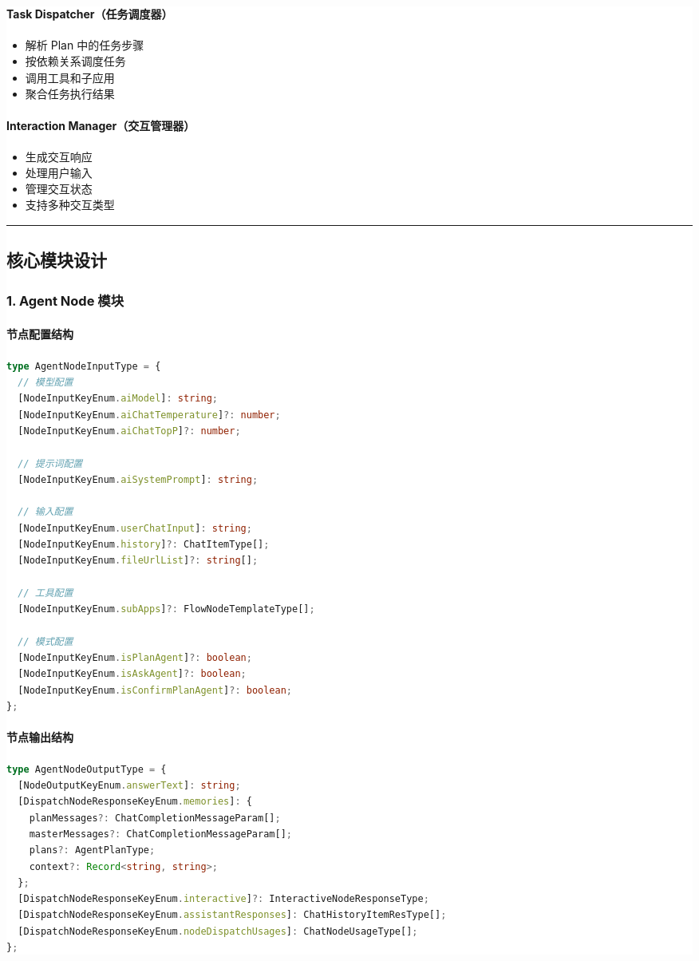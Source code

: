 #### Task Dispatcher（任务调度器）

- 解析 Plan 中的任务步骤
- 按依赖关系调度任务
- 调用工具和子应用
- 聚合任务执行结果

#### Interaction Manager（交互管理器）

- 生成交互响应
- 处理用户输入
- 管理交互状态
- 支持多种交互类型

---

## 核心模块设计

### 1. Agent Node 模块

#### 节点配置结构

```typescript
type AgentNodeInputType = {
  // 模型配置
  [NodeInputKeyEnum.aiModel]: string;
  [NodeInputKeyEnum.aiChatTemperature]?: number;
  [NodeInputKeyEnum.aiChatTopP]?: number;

  // 提示词配置
  [NodeInputKeyEnum.aiSystemPrompt]: string;

  // 输入配置
  [NodeInputKeyEnum.userChatInput]: string;
  [NodeInputKeyEnum.history]?: ChatItemType[];
  [NodeInputKeyEnum.fileUrlList]?: string[];

  // 工具配置
  [NodeInputKeyEnum.subApps]?: FlowNodeTemplateType[];

  // 模式配置
  [NodeInputKeyEnum.isPlanAgent]?: boolean;
  [NodeInputKeyEnum.isAskAgent]?: boolean;
  [NodeInputKeyEnum.isConfirmPlanAgent]?: boolean;
};
```

#### 节点输出结构

```typescript
type AgentNodeOutputType = {
  [NodeOutputKeyEnum.answerText]: string;
  [DispatchNodeResponseKeyEnum.memories]: {
    planMessages?: ChatCompletionMessageParam[];
    masterMessages?: ChatCompletionMessageParam[];
    plans?: AgentPlanType;
    context?: Record<string, string>;
  };
  [DispatchNodeResponseKeyEnum.interactive]?: InteractiveNodeResponseType;
  [DispatchNodeResponseKeyEnum.assistantResponses]: ChatHistoryItemResType[];
  [DispatchNodeResponseKeyEnum.nodeDispatchUsages]: ChatNodeUsageType[];
};
```
